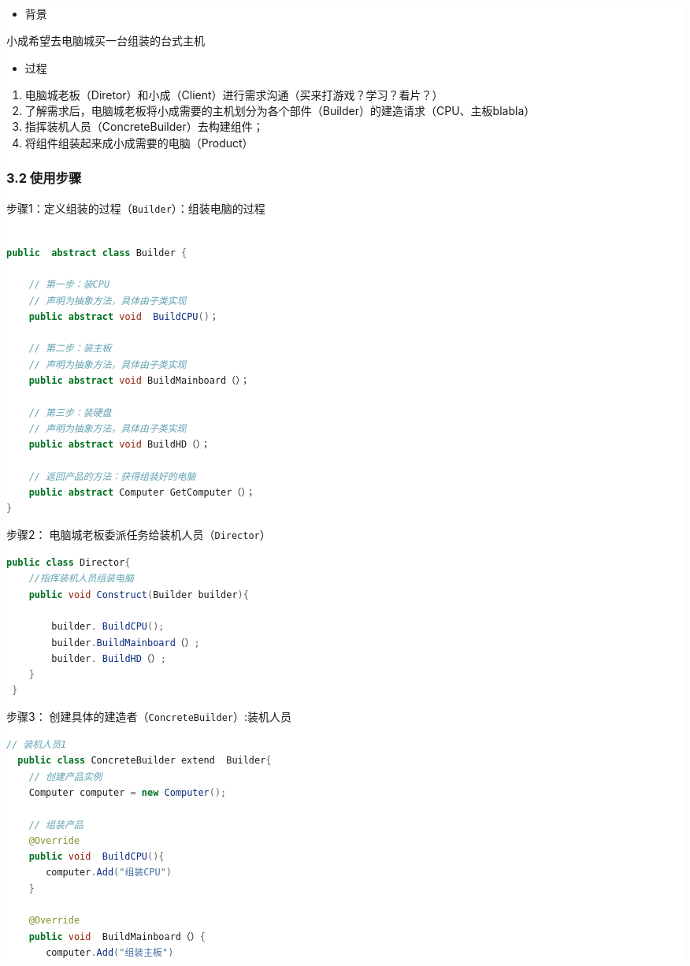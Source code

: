 * 背景

小成希望去电脑城买一台组装的台式主机

* 过程

1. 电脑城老板（Diretor）和小成（Client）进行需求沟通（买来打游戏？学习？看片？）
2. 了解需求后，电脑城老板将小成需要的主机划分为各个部件（Builder）的建造请求（CPU、主板blabla）
3. 指挥装机人员（ConcreteBuilder）去构建组件；
4. 将组件组装起来成小成需要的电脑（Product）

### 3.2 使用步骤

步骤1：定义组装的过程（`Builder`）：组装电脑的过程

```java

public  abstract class Builder {  

    // 第一步：装CPU
    // 声明为抽象方法，具体由子类实现 
    public abstract void  BuildCPU()；

    // 第二步：装主板
    // 声明为抽象方法，具体由子类实现 
    public abstract void BuildMainboard（）；

    // 第三步：装硬盘
    // 声明为抽象方法，具体由子类实现 
    public abstract void BuildHD（）；

    // 返回产品的方法：获得组装好的电脑
    public abstract Computer GetComputer（）；
}
```

步骤2： 电脑城老板委派任务给装机人员（`Director`）

```java
public class Director{
    //指挥装机人员组装电脑
    public void Construct(Builder builder){

        builder. BuildCPU();
        builder.BuildMainboard（）;
        builder. BuildHD（）;
    }
 }

```

步骤3： 创建具体的建造者（`ConcreteBuilder`）:装机人员

```java
// 装机人员1
  public class ConcreteBuilder extend  Builder{
    // 创建产品实例
    Computer computer = new Computer();

    // 组装产品
    @Override
    public void  BuildCPU(){  
       computer.Add("组装CPU")
    }  

    @Override
    public void  BuildMainboard（）{  
       computer.Add("组装主板")
```
